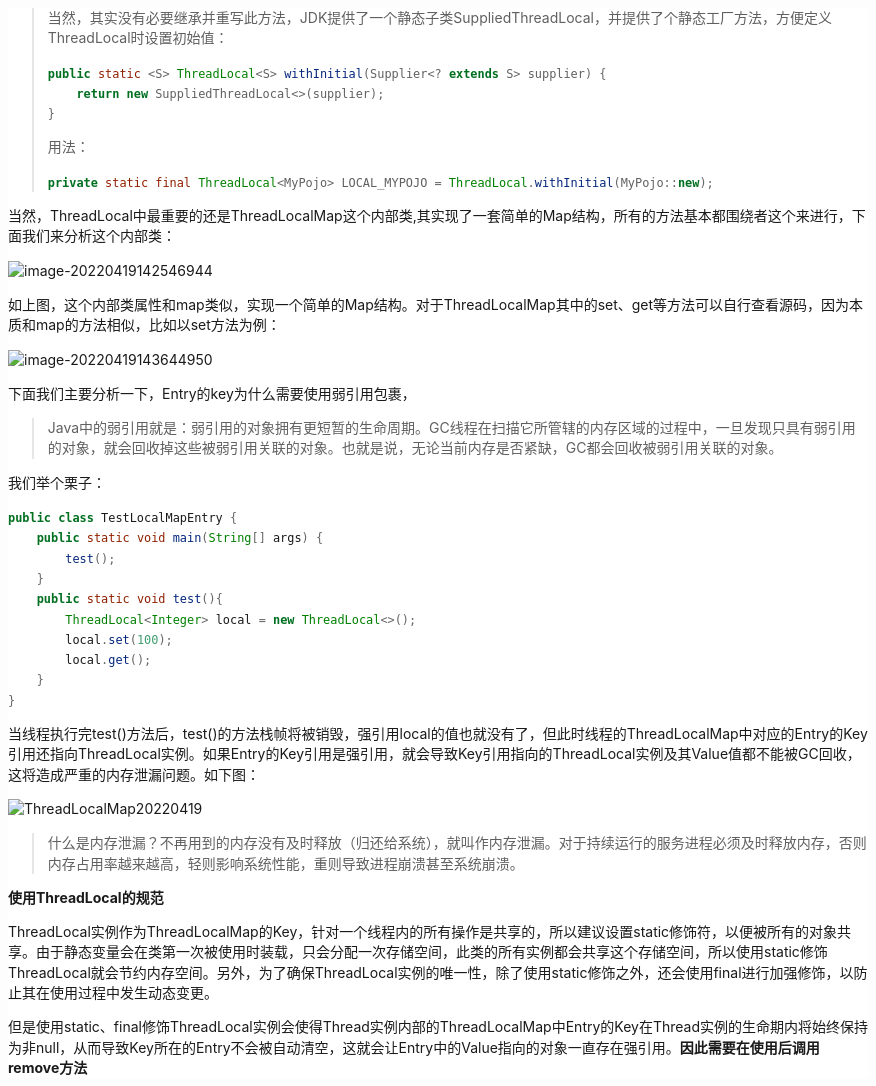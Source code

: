 > 当然，其实没有必要继承并重写此方法，JDK提供了一个静态子类SuppliedThreadLocal，并提供了个静态工厂方法，方便定义ThreadLocal时设置初始值：
>
> ```java
> public static <S> ThreadLocal<S> withInitial(Supplier<? extends S> supplier) {
>     return new SuppliedThreadLocal<>(supplier);
> }
> ```
>
> 用法：
>
> ```java
> private static final ThreadLocal<MyPojo> LOCAL_MYPOJO = ThreadLocal.withInitial(MyPojo::new);
> ```

当然，ThreadLocal中最重要的还是ThreadLocalMap这个内部类,其实现了一套简单的Map结构，所有的方法基本都围绕者这个来进行，下面我们来分析这个内部类：

![image-20220419142546944](https://mypic-12138.oss-cn-beijing.aliyuncs.com/blog/picgo/image-20220419142546944.png)

如上图，这个内部类属性和map类似，实现一个简单的Map结构。对于ThreadLocalMap其中的set、get等方法可以自行查看源码，因为本质和map的方法相似，比如以set方法为例：

![image-20220419143644950](https://mypic-12138.oss-cn-beijing.aliyuncs.com/blog/picgo/image-20220419143644950.png)

下面我们主要分析一下，Entry的key为什么需要使用弱引用包裹，

> Java中的弱引用就是：弱引用的对象拥有更短暂的生命周期。GC线程在扫描它所管辖的内存区域的过程中，一旦发现只具有弱引用的对象，就会回收掉这些被弱引用关联的对象。也就是说，无论当前内存是否紧缺，GC都会回收被弱引用关联的对象。

我们举个栗子：

```java
public class TestLocalMapEntry {
    public static void main(String[] args) {
        test();
    }
    public static void test(){
        ThreadLocal<Integer> local = new ThreadLocal<>();
        local.set(100);
        local.get();
    }
}
```

当线程执行完test()方法后，test()的方法栈帧将被销毁，强引用local的值也就没有了，但此时线程的ThreadLocalMap中对应的Entry的Key引用还指向ThreadLocal实例。如果Entry的Key引用是强引用，就会导致Key引用指向的ThreadLocal实例及其Value值都不能被GC回收，这将造成严重的内存泄漏问题。如下图：

![ThreadLocalMap20220419](https://mypic-12138.oss-cn-beijing.aliyuncs.com/blog/picgo/ThreadLocalMap20220419.png)

> 什么是内存泄漏？不再用到的内存没有及时释放（归还给系统），就叫作内存泄漏。对于持续运行的服务进程必须及时释放内存，否则内存占用率越来越高，轻则影响系统性能，重则导致进程崩溃甚至系统崩溃。

**使用ThreadLocal的规范**

ThreadLocal实例作为ThreadLocalMap的Key，针对一个线程内的所有操作是共享的，所以建议设置static修饰符，以便被所有的对象共享。由于静态变量会在类第一次被使用时装载，只会分配一次存储空间，此类的所有实例都会共享这个存储空间，所以使用static修饰ThreadLocal就会节约内存空间。另外，为了确保ThreadLocal实例的唯一性，除了使用static修饰之外，还会使用final进行加强修饰，以防止其在使用过程中发生动态变更。

但是使用static、final修饰ThreadLocal实例会使得Thread实例内部的ThreadLocalMap中Entry的Key在Thread实例的生命期内将始终保持为非null，从而导致Key所在的Entry不会被自动清空，这就会让Entry中的Value指向的对象一直存在强引用。**因此需要在使用后调用remove方法**
